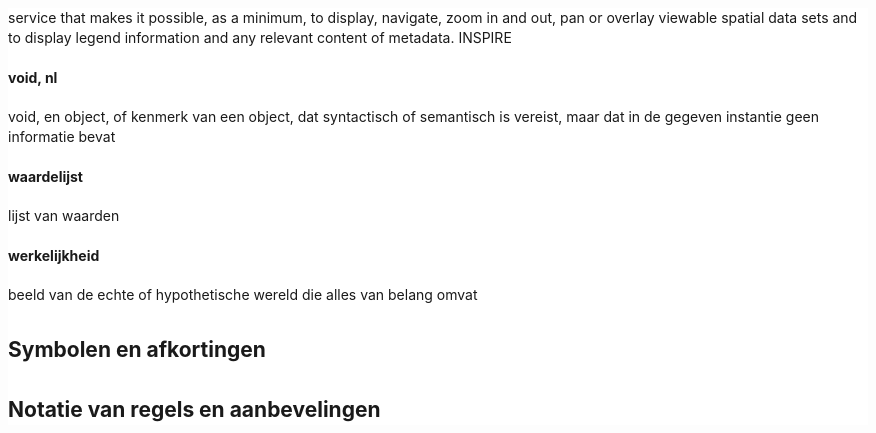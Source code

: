 service that makes it possible, as a minimum, to display, navigate, zoom in and out, pan or overlay
viewable spatial data sets and to display legend information and any relevant content of metadata.
INSPIRE
#### void, nl
void, en
object, of kenmerk van een object, dat syntactisch of semantisch is vereist, maar dat in de gegeven
instantie geen informatie bevat
#### waardelijst
lijst van waarden
#### werkelijkheid
beeld van de echte of hypothetische wereld die alles van belang omvat
## Symbolen en afkortingen
## Notatie van regels en aanbevelingen